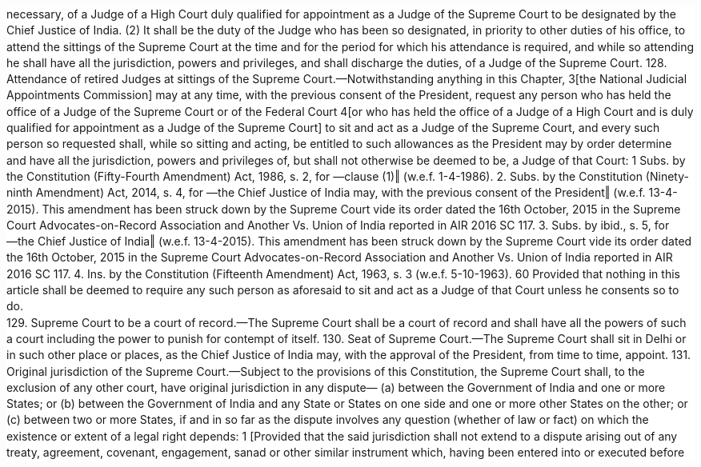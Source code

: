 necessary, of a Judge of a High Court duly qualified for appointment as a Judge of the Supreme Court to be 
designated by the Chief Justice of India. 
(2) It shall be the duty of the Judge who has been so designated, in priority to other duties of his office, 
to attend the sittings of the Supreme Court at the time and for the period for which his attendance is required, 
and while so attending he shall have all the jurisdiction, powers and privileges, and shall discharge the 
duties, of a Judge of the Supreme Court. 
128. Attendance of retired Judges at sittings of the Supreme  Court.—Notwithstanding anything in 
this Chapter, 3[the National Judicial Appointments Commission] may at any time, with the previous consent 
of the President, request any person who has held the office of a Judge of the Supreme Court or of the 
Federal Court 4[or who has held the office of a Judge of a High Court and is duly qualified for appointment 
as a Judge of the Supreme Court] to sit and act as a Judge of the Supreme Court, and every such person so 
requested shall, while so sitting and acting, be entitled to such allowances as the President may by order 
determine and have all the jurisdiction, powers and privileges of, but shall not otherwise be deemed to be, a 
Judge of that Court: 
1  Subs. by the Constitution (Fifty-Fourth Amendment) Act, 1986, s. 2, for ―clause (1)‖ (w.e.f. 1-4-1986). 
2. Subs. by the Constitution (Ninety-ninth Amendment) Act, 2014, s. 4, for ―the Chief Justice of India may, with the previous 
consent of the President‖ (w.e.f. 13-4-2015). This amendment has been struck down by the Supreme Court vide its order dated the 
16th October, 2015 in the Supreme Court Advocates-on-Record Association and Another Vs. Union of India reported in AIR 2016 
SC 117. 
3. Subs. by ibid., s. 5, for ―the Chief Justice of India‖ (w.e.f.  13-4-2015). This amendment has been struck down by the Supreme 
Court vide its order dated the 16th October, 2015 in the Supreme Court Advocates-on-Record Association and Another Vs. Union of 
India reported in AIR 2016 SC 117. 
4. Ins. by the Constitution (Fifteenth Amendment) Act, 1963, s. 3 (w.e.f. 5-10-1963). 
60 
Provided that nothing in this article shall be deemed to require any such person as aforesaid to sit and act 
as a Judge of that Court unless he consents so to do.  
129. Supreme Court to be a court of record.—The Supreme Court shall be a court of record and shall 
have all the powers of such a court including the power to punish for contempt of itself. 
130. Seat of Supreme Court.—The Supreme Court shall sit in Delhi or in such other place or places, as 
the Chief Justice of India may, with the approval of the President, from time to time, appoint. 
131. Original jurisdiction of the Supreme Court.—Subject to the provisions of this Constitution, the 
Supreme Court shall, to the exclusion of any other court, have original jurisdiction in any dispute— 
(a) between the Government of India and one or more States; or 
(b) between the Government of India and any State or States on one side and one or more other 
States on the other; or 
(c) between two or more States, 
if and in so far as the dispute involves any question (whether of law or fact) on which the existence or extent of a 
legal right depends: 
1
 [Provided that the said jurisdiction shall not extend to a dispute arising out of any treaty, agreement, 
covenant, engagement, sanad or other similar instrument which, having been entered into or executed before 